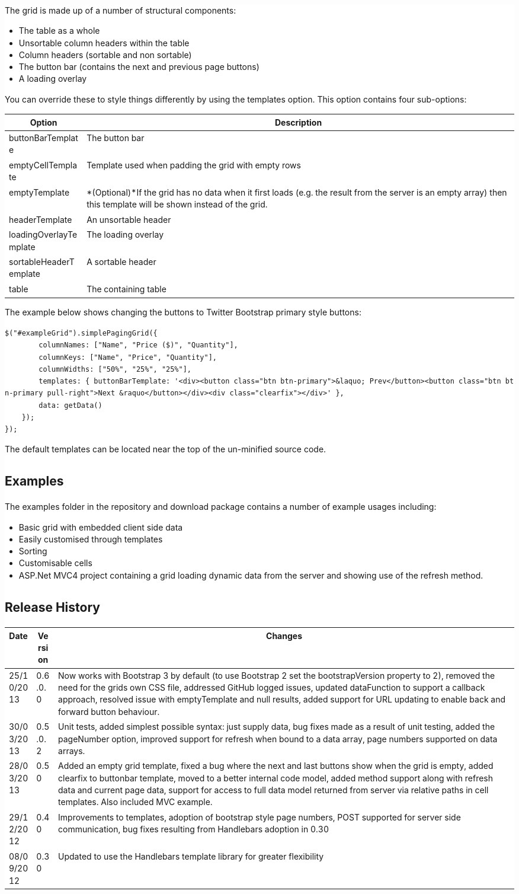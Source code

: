 The grid is made up of a number of structural components:

* The table as a whole
* Unsortable column headers within the table
* Column headers (sortable and non sortable)
* The button bar (contains the next and previous page buttons)
* A loading overlay

You can override these to style things differently by using the templates option. This option contains four sub-options:

**Option**            |**Description**
----------------------|----------------
buttonBarTemplate     |The button bar
emptyCellTemplate     |Template used when padding the grid with empty rows
emptyTemplate         |*(Optional)*If the grid has no data when it first loads (e.g. the result from the server is an empty array) then this template will be shown instead of the grid.
headerTemplate        |An unsortable header
loadingOverlayTemplate|The loading overlay
sortableHeaderTemplate|A sortable header
table                 |The containing table

The example below shows changing the buttons to Twitter Bootstrap primary style buttons:

    $("#exampleGrid").simplePagingGrid({
            columnNames: ["Name", "Price ($)", "Quantity"],
            columnKeys: ["Name", "Price", "Quantity"],
            columnWidths: ["50%", "25%", "25%"],
            templates: { buttonBarTemplate: '<div><button class="btn btn-primary">&laquo; Prev</button><button class="btn btn-primary pull-right">Next &raquo</button></div><div class="clearfix"></div>' },
            data: getData()
        });
    });

The default templates can be located near the top of the un-minified source code.

## Examples

The examples folder in the repository and download package contains a number of example usages including:

* Basic grid with embedded client side data
* Easily customised through templates
* Sorting
* Customisable cells
* ASP.Net MVC4 project containing a grid loading dynamic data from the server and showing use of the refresh method.

## Release History

Date       |Version |Changes
-----------|--------|--------
25/10/2013 |0.6.0.0 |Now works with Bootstrap 3 by default (to use Bootstrap 2 set the bootstrapVersion property to 2), removed the need for the grids own CSS file, addressed GitHub logged issues, updated dataFunction to support a callback approach, resolved issue with emptyTemplate and null results, added support for URL updating to enable back and forward button behaviour.
30/03/2013 |0.5.0.2 |Unit tests, added simplest possible syntax: just supply data, bug fixes made as a result of unit testing, added the pageNumber option, improved support for refresh when bound to a data array, page numbers supported on data arrays.
28/03/2013 |0.50    |Added an empty grid template, fixed a bug where the next and last buttons show when the grid is empty, added clearfix to buttonbar template, moved to a better internal code model, added method support along with refresh data and current page data, support for access to full data model returned from server via relative paths in cell templates. Also included MVC example.
29/12/2012 |0.40    |Improvements to templates, adoption of bootstrap style page numbers, POST supported for server side communication, bug fixes resulting from Handlebars adoption in 0.30
08/09/2012 |0.30    |Updated to use the Handlebars template library for greater flexibility